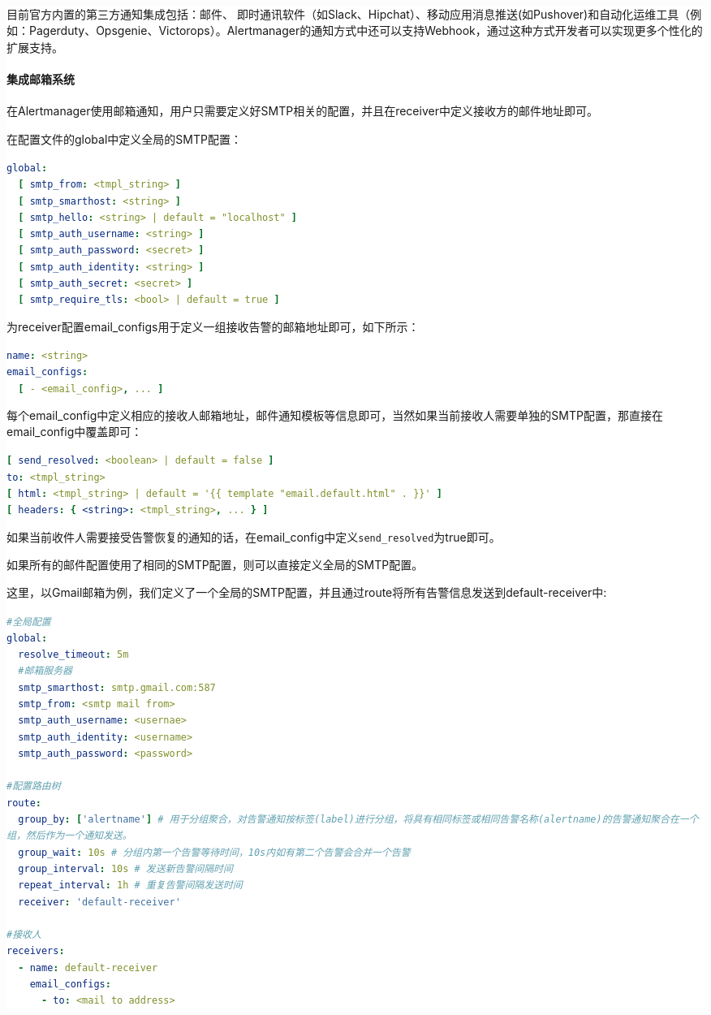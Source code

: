 目前官方内置的第三方通知集成包括：邮件、 即时通讯软件（如Slack、Hipchat）、移动应用消息推送(如Pushover)和自动化运维工具（例如：Pagerduty、Opsgenie、Victorops）。Alertmanager的通知方式中还可以支持Webhook，通过这种方式开发者可以实现更多个性化的扩展支持。

#### 集成邮箱系统

在Alertmanager使用邮箱通知，用户只需要定义好SMTP相关的配置，并且在receiver中定义接收方的邮件地址即可。

在配置文件的global中定义全局的SMTP配置：

```yaml
global:
  [ smtp_from: <tmpl_string> ]
  [ smtp_smarthost: <string> ]
  [ smtp_hello: <string> | default = "localhost" ]
  [ smtp_auth_username: <string> ]
  [ smtp_auth_password: <secret> ]
  [ smtp_auth_identity: <string> ]
  [ smtp_auth_secret: <secret> ]
  [ smtp_require_tls: <bool> | default = true ]
```

为receiver配置email_configs用于定义一组接收告警的邮箱地址即可，如下所示：

```yaml
name: <string>
email_configs:
  [ - <email_config>, ... ]
```

每个email_config中定义相应的接收人邮箱地址，邮件通知模板等信息即可，当然如果当前接收人需要单独的SMTP配置，那直接在email_config中覆盖即可：

```yaml
[ send_resolved: <boolean> | default = false ]
to: <tmpl_string>
[ html: <tmpl_string> | default = '{{ template "email.default.html" . }}' ]
[ headers: { <string>: <tmpl_string>, ... } ]
```

如果当前收件人需要接受告警恢复的通知的话，在email_config中定义`send_resolved`为true即可。

如果所有的邮件配置使用了相同的SMTP配置，则可以直接定义全局的SMTP配置。

这里，以Gmail邮箱为例，我们定义了一个全局的SMTP配置，并且通过route将所有告警信息发送到default-receiver中:



```yaml
#全局配置
global:
  resolve_timeout: 5m
  #邮箱服务器
  smtp_smarthost: smtp.gmail.com:587
  smtp_from: <smtp mail from>
  smtp_auth_username: <usernae>
  smtp_auth_identity: <username>
  smtp_auth_password: <password>

#配置路由树
route:
  group_by: ['alertname'] # 用于分组聚合，对告警通知按标签(label)进行分组，将具有相同标签或相同告警名称(alertname)的告警通知聚合在一个组，然后作为一个通知发送。
  group_wait: 10s # 分组内第一个告警等待时间，10s内如有第二个告警会合并一个告警
  group_interval: 10s # 发送新告警间隔时间
  repeat_interval: 1h # 重复告警间隔发送时间
  receiver: 'default-receiver'

#接收人
receivers:
  - name: default-receiver
    email_configs:
      - to: <mail to address>
```